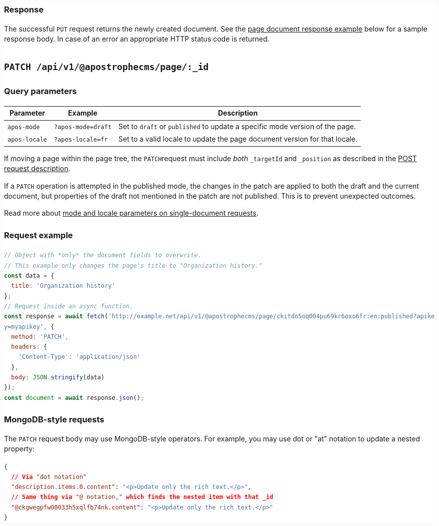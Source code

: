 ### Response

The successful `PUT` request returns the newly created document. See the [page document response example](#page-document-response-example) below for a sample response body. In case of an error an appropriate HTTP status code is returned.

## `PATCH /api/v1/@apostrophecms/page/:_id`

### Query parameters

| Parameter | Example | Description |
|----------|------|-------------|
|`apos-mode` | `?apos-mode=draft` | Set to `draft` or `published` to update a specific mode version of the page. |
|`apos-locale` | `?apos-locale=fr` | Set to a valid locale to update the page document version for that locale. |


If moving a page within the page tree, the `PATCH`request must include *both* `_targetId` and `_position` as described in the [POST request description](#post-api-v1-apostrophecms-page).

If a `PATCH` operation is attempted in the published mode, the changes in the patch are applied to both the draft and the current document, but properties of the draft not mentioned in the patch are not published. This is to prevent unexpected outcomes.

Read more about [mode and locale parameters on single-document requests](/guide/rest-apis#locale-and-mode-in-single-document-requests).

### Request example

```javascript
// Object with *only* the document fields to overwrite.
// This example only changes the page's title to "Organization history."
const data = {
  title: 'Organization history'
};
// Request inside an async function.
const response = await fetch('http://example.net/api/v1/@apostrophecms/page/ckitdo5oq004pu69kr6oxo6fr:en:published?apikey=myapikey', {
  method: 'PATCH',
  headers: {
    'Content-Type': 'application/json'
  },
  body: JSON.stringify(data)
});
const document = await response.json();
```

### MongoDB-style requests

The `PATCH` request body may use MongoDB-style operators. For example, you may use dot or "at" notation to update a nested property:

```json
{
  // Via "dot notation"
  "description.items.0.content": "<p>Update only the rich text.</p>",
  // Same thing via "@ notation," which finds the nested item with that _id
  "@ckgwegpfw00033h5xqlfb74nk.content": "<p>Update only the rich text.</p>"
}
```
